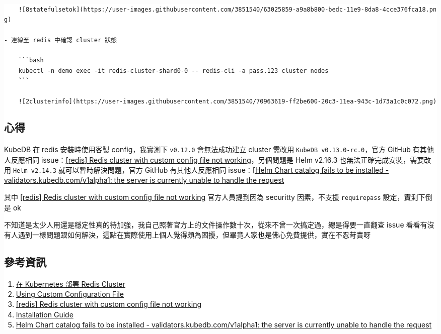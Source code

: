         ![8statefulsetok](https://user-images.githubusercontent.com/3851540/63025859-a9a8b800-bedc-11e9-8da8-4cce376fca18.png)

    - 連線至 redis 中確認 cluster 狀態

        ```bash
        kubectl -n demo exec -it redis-cluster-shard0-0 -- redis-cli -a pass.123 cluster nodes
        ```

        ![2clusterinfo](https://user-images.githubusercontent.com/3851540/70963619-ff2be600-20c3-11ea-943c-1d73a1c0c072.png)

## 心得

KubeDB 在 redis 安裝時使用客製 config，我實測下 `v0.12.0` 會無法成功建立 cluster 需改用 `KubeDB v0.13.0-rc.0`，官方 GitHub 有其他人反應相同 issue：[[redis] Redis cluster with custom config file not working](https://github.com/kubedb/project/issues/490)，另個問題是 Helm v2.16.3 也無法正確完成安裝，需要改用 `Helm v2.14.3` 就可以暫時解決問題，官方 GitHub 有其他人反應相同 issue：[[Helm Chart catalog fails to be installed - validators.kubedb.com/v1alpha1: the server is currently unable to handle the request](https://github.com/kubedb/project/issues/671)

其中 [[redis] Redis cluster with custom config file not working](https://github.com/kubedb/project/issues/490) 官方人員提到因為 securitty 因素，不支援 `requirepass` 設定，實測下倒是 ok

不知道是太少人用還是穩定性真的待加強，我自己照著官方上的文件操作數十次，從來不曾一次搞定過，總是得要一直翻查 issue 看看有沒有人遇到一樣問題跟如何解決，這點在實際使用上個人覺得頗為困擾，但畢竟人家也是佛心免費提供，實在不忍苛責呀

## 參考資訊

1. [在 Kubernetes 部署 Redis Cluster](https://blog.yowko.com/kubernetes-redis-cluster/)
2. [Using Custom Configuration File](https://kubedb.com/docs/0.12.0/guides/redis/custom-config/using-custom-config/)
3. [[redis] Redis cluster with custom config file not working](https://github.com/kubedb/project/issues/490)
4. [Installation Guide](https://kubedb.com/docs/v0.13.0-rc.0/setup/install/)
5. [Helm Chart catalog fails to be installed - validators.kubedb.com/v1alpha1: the server is currently unable to handle the request](https://github.com/kubedb/project/issues/671)
